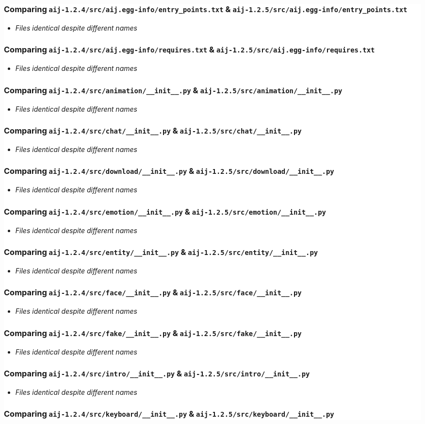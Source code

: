 ### Comparing `aij-1.2.4/src/aij.egg-info/entry_points.txt` & `aij-1.2.5/src/aij.egg-info/entry_points.txt`

 * *Files identical despite different names*

### Comparing `aij-1.2.4/src/aij.egg-info/requires.txt` & `aij-1.2.5/src/aij.egg-info/requires.txt`

 * *Files identical despite different names*

### Comparing `aij-1.2.4/src/animation/__init__.py` & `aij-1.2.5/src/animation/__init__.py`

 * *Files identical despite different names*

### Comparing `aij-1.2.4/src/chat/__init__.py` & `aij-1.2.5/src/chat/__init__.py`

 * *Files identical despite different names*

### Comparing `aij-1.2.4/src/download/__init__.py` & `aij-1.2.5/src/download/__init__.py`

 * *Files identical despite different names*

### Comparing `aij-1.2.4/src/emotion/__init__.py` & `aij-1.2.5/src/emotion/__init__.py`

 * *Files identical despite different names*

### Comparing `aij-1.2.4/src/entity/__init__.py` & `aij-1.2.5/src/entity/__init__.py`

 * *Files identical despite different names*

### Comparing `aij-1.2.4/src/face/__init__.py` & `aij-1.2.5/src/face/__init__.py`

 * *Files identical despite different names*

### Comparing `aij-1.2.4/src/fake/__init__.py` & `aij-1.2.5/src/fake/__init__.py`

 * *Files identical despite different names*

### Comparing `aij-1.2.4/src/intro/__init__.py` & `aij-1.2.5/src/intro/__init__.py`

 * *Files identical despite different names*

### Comparing `aij-1.2.4/src/keyboard/__init__.py` & `aij-1.2.5/src/keyboard/__init__.py`
